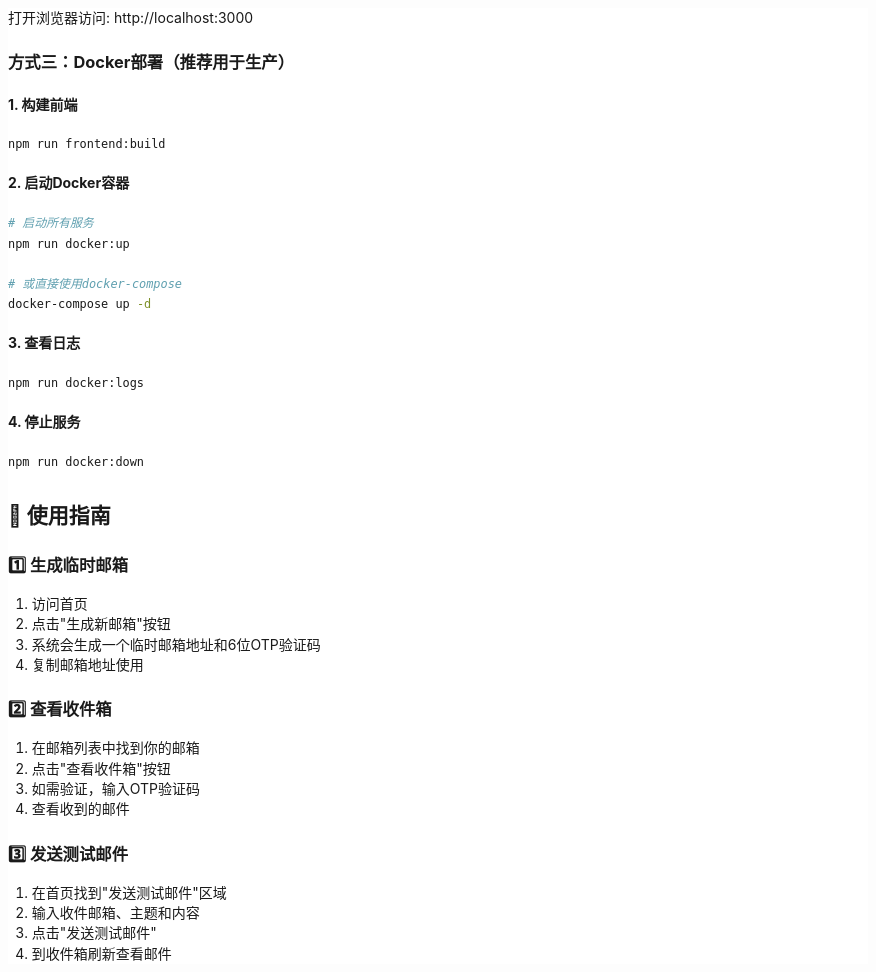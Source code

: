 打开浏览器访问: http://localhost:3000

### 方式三：Docker部署（推荐用于生产）

#### 1. 构建前端

```bash
npm run frontend:build
```

#### 2. 启动Docker容器

```bash
# 启动所有服务
npm run docker:up

# 或直接使用docker-compose
docker-compose up -d
```

#### 3. 查看日志

```bash
npm run docker:logs
```

#### 4. 停止服务

```bash
npm run docker:down
```

## 📖 使用指南

### 1️⃣ 生成临时邮箱

1. 访问首页
2. 点击"生成新邮箱"按钮
3. 系统会生成一个临时邮箱地址和6位OTP验证码
4. 复制邮箱地址使用

### 2️⃣ 查看收件箱

1. 在邮箱列表中找到你的邮箱
2. 点击"查看收件箱"按钮
3. 如需验证，输入OTP验证码
4. 查看收到的邮件

### 3️⃣ 发送测试邮件

1. 在首页找到"发送测试邮件"区域
2. 输入收件邮箱、主题和内容
3. 点击"发送测试邮件"
4. 到收件箱刷新查看邮件
